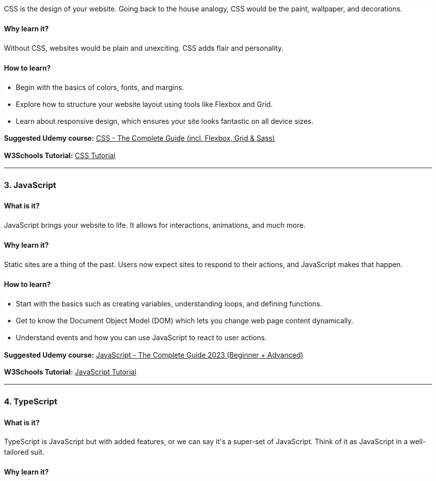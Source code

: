 CSS is the design of your website. Going back to the house analogy, CSS would be the paint, wallpaper, and decorations.

#### **Why learn it?**

Without CSS, websites would be plain and unexciting. CSS adds flair and personality.

#### **How to learn?**

* Begin with the basics of colors, fonts, and margins.
    
* Explore how to structure your website layout using tools like Flexbox and Grid.
    
* Learn about responsive design, which ensures your site looks fantastic on all device sizes.
    

**Suggested Udemy course:** [CSS - The Complete Guide (incl. Flexbox, Grid & Sass)](https://www.udemy.com/course/css-the-complete-guide-incl-flexbox-grid-sass/)

**W3Schools Tutorial:** [CSS Tutorial](https://www.w3schools.com/css/)

---

### **3\. JavaScript**

#### **What is it?**

JavaScript brings your website to life. It allows for interactions, animations, and much more.

#### **Why learn it?**

Static sites are a thing of the past. Users now expect sites to respond to their actions, and JavaScript makes that happen.

#### **How to learn?**

* Start with the basics such as creating variables, understanding loops, and defining functions.
    
* Get to know the Document Object Model (DOM) which lets you change web page content dynamically.
    
* Understand events and how you can use JavaScript to react to user actions.
    

**Suggested Udemy course:** [JavaScript - The Complete Guide 2023 (Beginner + Advanced)](https://www.udemy.com/course/javascript-the-complete-guide-2020-beginner-advanced/)

**W3Schools Tutorial:** [JavaScript Tutorial](https://www.w3schools.com/js/)

---

### **4\. TypeScript**

#### **What is it?**

TypeScript is JavaScript but with added features, or we can say it's a super-set of JavaScript. Think of it as JavaScript in a well-tailored suit.

#### **Why learn it?**
